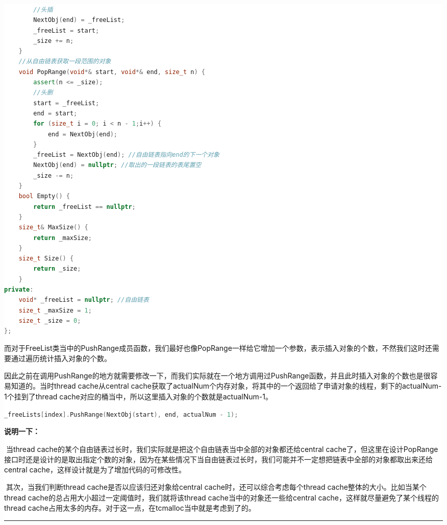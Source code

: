 ```c++
		//头插
		NextObj(end) = _freeList;
		_freeList = start;
		_size += n;
	}
	//从自由链表获取一段范围的对象
	void PopRange(void*& start, void*& end, size_t n) {
		assert(n <= _size);
		//头删
		start = _freeList;
		end = start;
		for (size_t i = 0; i < n - 1;i++) {
			end = NextObj(end);
		}
		_freeList = NextObj(end); //自由链表指向end的下一个对象
		NextObj(end) = nullptr; //取出的一段链表的表尾置空
		_size -= n;
	}
	bool Empty() {
		return _freeList == nullptr;
	}
	size_t& MaxSize() {
		return _maxSize;
	}
	size_t Size() {
		return _size;
	}
private:
	void* _freeList = nullptr; //自由链表
	size_t _maxSize = 1;
	size_t _size = 0;
};
```

​	而对于FreeList类当中的PushRange成员函数，我们最好也像PopRange一样给它增加一个参数，表示插入对象的个数，不然我们这时还需要通过遍历统计插入对象的个数。

​	因此之前在调用PushRange的地方就需要修改一下，而我们实际就在一个地方调用过PushRange函数，并且此时插入对象的个数也是很容易知道的。当时thread cache从central cache获取了actualNum个内存对象，将其中的一个返回给了申请对象的线程，剩下的actualNum-1个挂到了thread cache对应的桶当中，所以这里插入对象的个数就是actualNum-1。

```c++
_freeLists[index].PushRange(NextObj(start), end, actualNum - 1);
```

**说明一下：**

​	当thread cache的某个自由链表过长时，我们实际就是把这个自由链表当中全部的对象都还给central cache了，但这里在设计PopRange接口时还是设计的是取出指定个数的对象，因为在某些情况下当自由链表过长时，我们可能并不一定想把链表中全部的对象都取出来还给central cache，这样设计就是为了增加代码的可修改性。

​	其次，当我们判断thread cache是否以应该归还对象给central cache时，还可以综合考虑每个thread cache整体的大小。比如当某个thread cache的总占用大小超过一定阈值时，我们就将该thread cache当中的对象还一些给central cache，这样就尽量避免了某个线程的thread cache占用太多的内存。对于这一点，在tcmalloc当中就是考虑到了的。

---
